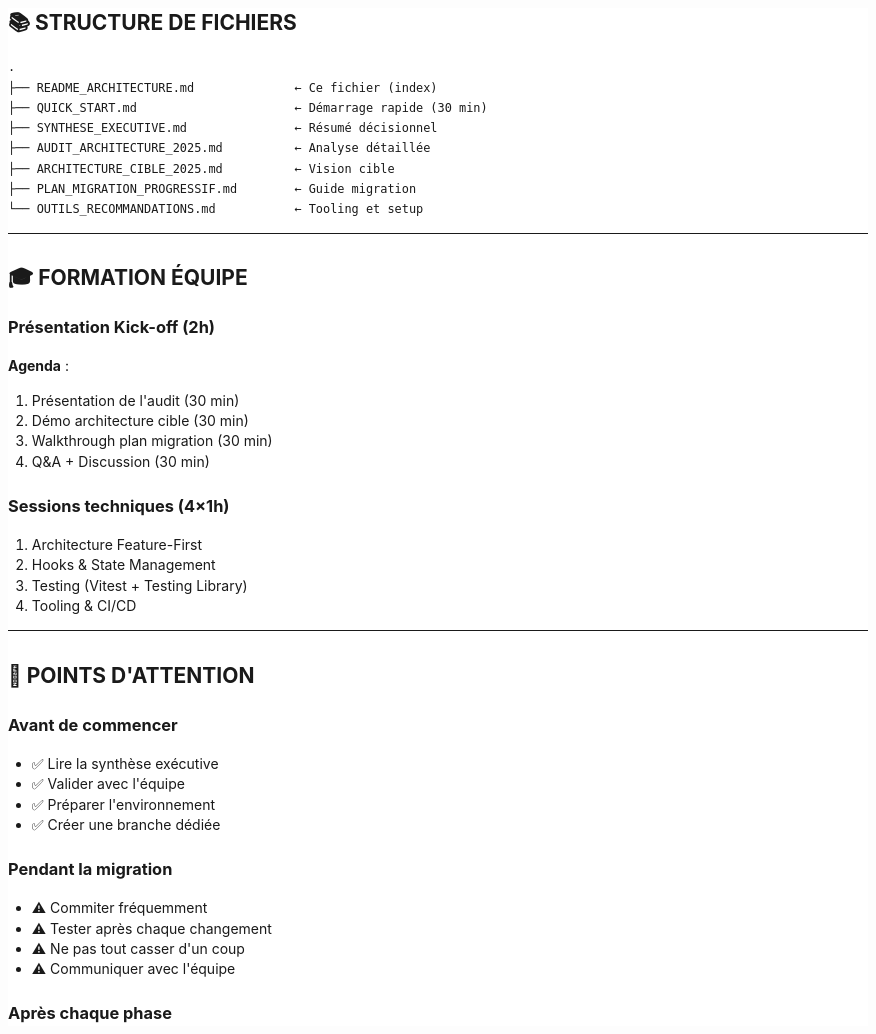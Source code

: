 ## 📚 STRUCTURE DE FICHIERS

```
.
├── README_ARCHITECTURE.md              ← Ce fichier (index)
├── QUICK_START.md                      ← Démarrage rapide (30 min)
├── SYNTHESE_EXECUTIVE.md               ← Résumé décisionnel
├── AUDIT_ARCHITECTURE_2025.md          ← Analyse détaillée
├── ARCHITECTURE_CIBLE_2025.md          ← Vision cible
├── PLAN_MIGRATION_PROGRESSIF.md        ← Guide migration
└── OUTILS_RECOMMANDATIONS.md           ← Tooling et setup
```

---

## 🎓 FORMATION ÉQUIPE

### Présentation Kick-off (2h)

**Agenda** :

1. Présentation de l'audit (30 min)
2. Démo architecture cible (30 min)
3. Walkthrough plan migration (30 min)
4. Q&A + Discussion (30 min)

### Sessions techniques (4×1h)

1. Architecture Feature-First
2. Hooks & State Management
3. Testing (Vitest + Testing Library)
4. Tooling & CI/CD

---

## 🚨 POINTS D'ATTENTION

### Avant de commencer

- ✅ Lire la synthèse exécutive
- ✅ Valider avec l'équipe
- ✅ Préparer l'environnement
- ✅ Créer une branche dédiée

### Pendant la migration

- ⚠️ Commiter fréquemment
- ⚠️ Tester après chaque changement
- ⚠️ Ne pas tout casser d'un coup
- ⚠️ Communiquer avec l'équipe

### Après chaque phase
